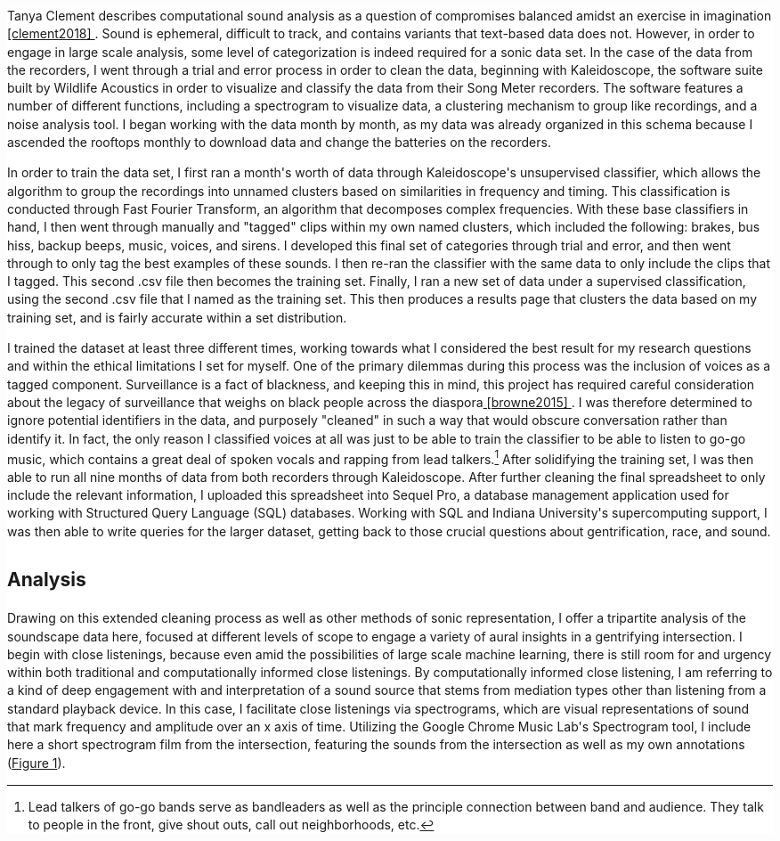 Tanya Clement describes computational sound analysis as a question of compromises balanced amidst an exercise in imagination<a class="footnote-ref" href="#clement2018"> [clement2018] </a>. Sound is ephemeral, difficult to track, and contains variants that text-based data does not. However, in order to engage in large scale analysis, some level of categorization is indeed required for a sonic data set. In the case of the data from the recorders, I went through a trial and error process in order to clean the data, beginning with Kaleidoscope, the software suite built by Wildlife Acoustics in order to visualize and classify the data from their Song Meter recorders. The software features a number of different functions, including a spectrogram to visualize data, a clustering mechanism to group like recordings, and a noise analysis tool. I began working with the data month by month, as my data was already organized in this schema because I ascended the rooftops monthly to download data and change the batteries on the recorders.

In order to train the data set, I first ran a month's worth of data through Kaleidoscope's unsupervised classifier, which allows the algorithm to group the recordings into unnamed clusters based on similarities in frequency and timing. This classification is conducted through Fast Fourier Transform, an algorithm that decomposes complex frequencies. With these base classifiers in hand, I then went through manually and "tagged" clips within my own named clusters, which included the following: brakes, bus hiss, backup beeps, music, voices, and sirens. I developed this final set of categories through trial and error, and then went through to only tag the best examples of these sounds. I then re-ran the classifier with the same data to only include the clips that I tagged. This second .csv file then becomes the training set. Finally, I ran a new set of data under a supervised classification, using the second .csv file that I named as the training set. This then produces a results page that clusters the data based on my training set, and is fairly accurate within a set distribution.

I trained the dataset at least three different times, working towards what I considered the best result for my research questions and within the ethical limitations I set for myself. One of the primary dilemmas during this process was the inclusion of voices as a tagged component. Surveillance is a fact of blackness, and keeping this in mind, this project has required careful consideration about the legacy of surveillance that weighs on black people across the diaspora<a class="footnote-ref" href="#browne2015"> [browne2015] </a>. I was therefore determined to ignore potential identifiers in the data, and purposely "cleaned" in such a way that would obscure conversation rather than identify it. In fact, the only reason I classified voices at all was just to be able to train the classifier to be able to listen to go-go music, which contains a great deal of spoken vocals and rapping from lead talkers.[^2] After solidifying the training set, I was then able to run all nine months of data from both recorders through Kaleidoscope. After further cleaning the final spreadsheet to only include the relevant information, I uploaded this spreadsheet into Sequel Pro, a database management application used for working with Structured Query Language (SQL) databases. Working with SQL and Indiana University's supercomputing support, I was then able to write queries for the larger dataset, getting back to those crucial questions about gentrification, race, and sound.




## Analysis

Drawing on this extended cleaning process as well as other methods of sonic representation, I offer a tripartite analysis of the soundscape data here, focused at different levels of scope to engage a variety of aural insights in a gentrifying intersection. I begin with close listenings, because even amid the possibilities of large scale machine learning, there is still room for and urgency within both traditional and computationally informed close listenings. By computationally informed close listening, I am referring to a kind of deep engagement with and interpretation of a sound source that stems from mediation types other than listening from a standard playback device. In this case, I facilitate close listenings via spectrograms, which are visual representations of sound that mark frequency and amplitude over an x axis of time. Utilizing the Google Chrome Music Lab's Spectrogram tool, I include here a short spectrogram film from the intersection, featuring the sounds from the intersection as well as my own annotations ([Figure 1](#figure01)).


[^1]: In my initial curiosity about the potential of these recorders for listening to gentrification, I called Wildlife Acoustics and asked a general question what the recorders would be able to hear. The man I spoke to then asked me what I was trying to hear, and my response of "gentrification" audibly threw him off. He did admit, though, that they can pick up "everything."
[^2]: Lead talkers of go-go bands serve as bandleaders as well as the principle connection between band and audience. They talk to people in the front, give shout outs, call out neighborhoods, etc.
[^3]: Because the recorders only recorded one minute out of every five, it's important to note that this is not every siren.## Bibliography